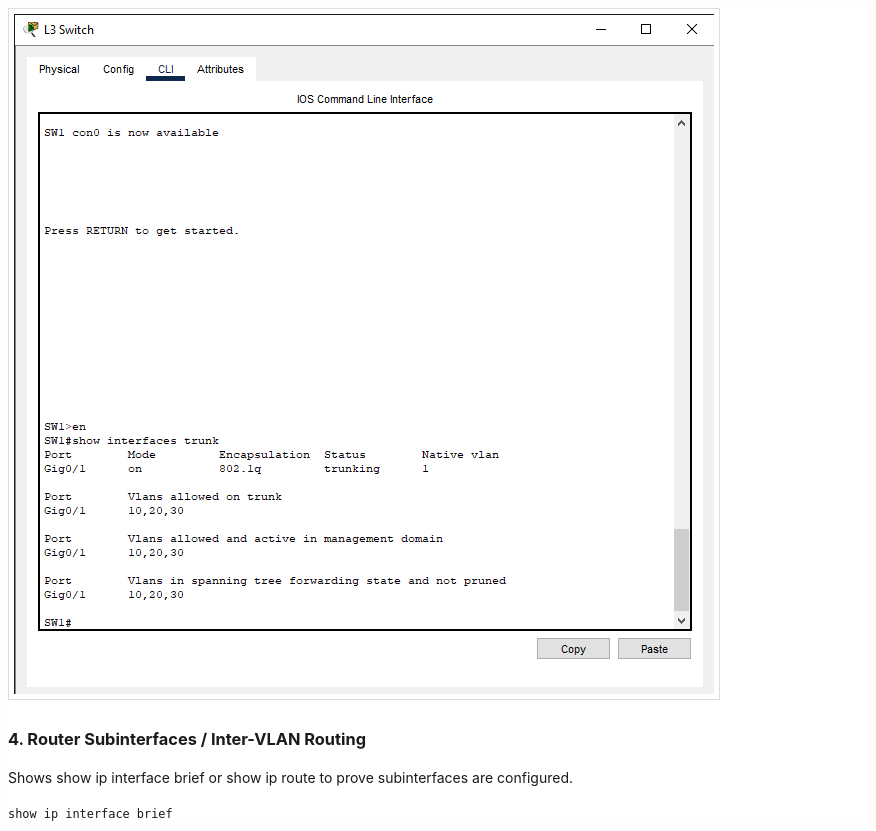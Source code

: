 <img src="screenshots\trunk_port_status.png" alt="Trunk ports" style="border:1px solid #ddd; padding:5px; max-width:100%; height:auto;">

### 4. Router Subinterfaces / Inter-VLAN Routing
Shows show ip interface brief or show ip route to prove subinterfaces are configured.
```text
show ip interface brief
```
